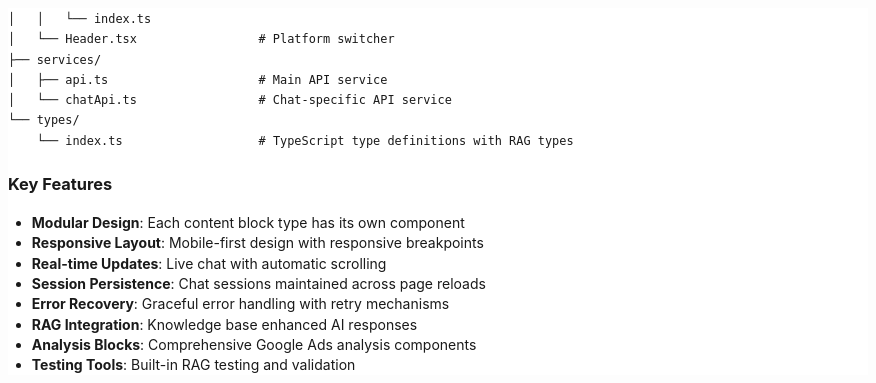 ```
│   │   └── index.ts
│   └── Header.tsx                 # Platform switcher
├── services/
│   ├── api.ts                     # Main API service
│   └── chatApi.ts                 # Chat-specific API service
└── types/
    └── index.ts                   # TypeScript type definitions with RAG types
```

### Key Features
- **Modular Design**: Each content block type has its own component
- **Responsive Layout**: Mobile-first design with responsive breakpoints
- **Real-time Updates**: Live chat with automatic scrolling
- **Session Persistence**: Chat sessions maintained across page reloads
- **Error Recovery**: Graceful error handling with retry mechanisms
- **RAG Integration**: Knowledge base enhanced AI responses
- **Analysis Blocks**: Comprehensive Google Ads analysis components
- **Testing Tools**: Built-in RAG testing and validation